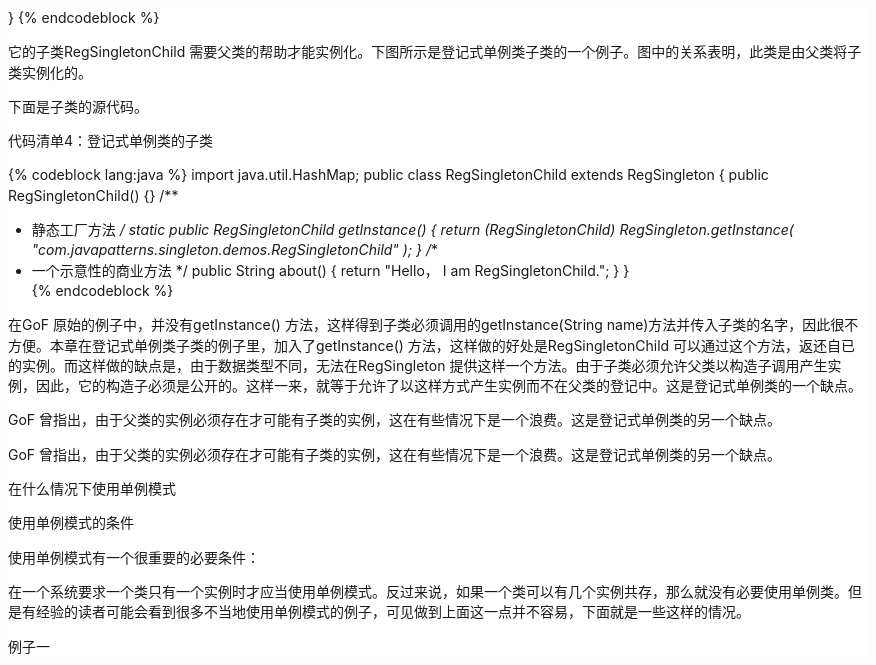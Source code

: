 }
{% endcodeblock %}

它的子类RegSingletonChild 需要父类的帮助才能实例化。下图所示是登记式单例类子类的一个例子。图中的关系表明，此类是由父类将子类实例化的。


下面是子类的源代码。

代码清单4：登记式单例类的子类


{% codeblock lang:java %}
import java.util.HashMap;
public class RegSingletonChild extends RegSingleton
{
public RegSingletonChild() {}
/**
* 静态工厂方法
*/
static public RegSingletonChild getInstance()
{
return (RegSingletonChild)
RegSingleton.getInstance(
"com.javapatterns.singleton.demos.RegSingletonChild" );
}
/**
* 一个示意性的商业方法
*/
public String about()
{
return "Hello， I am RegSingletonChild.";
}
}  
{% endcodeblock %}

在GoF 原始的例子中，并没有getInstance() 方法，这样得到子类必须调用的getInstance(String name)方法并传入子类的名字，因此很不方便。本章在登记式单例类子类的例子里，加入了getInstance() 方法，这样做的好处是RegSingletonChild 可以通过这个方法，返还自已的实例。而这样做的缺点是，由于数据类型不同，无法在RegSingleton 提供这样一个方法。由于子类必须允许父类以构造子调用产生实例，因此，它的构造子必须是公开的。这样一来，就等于允许了以这样方式产生实例而不在父类的登记中。这是登记式单例类的一个缺点。

GoF 曾指出，由于父类的实例必须存在才可能有子类的实例，这在有些情况下是一个浪费。这是登记式单例类的另一个缺点。



GoF 曾指出，由于父类的实例必须存在才可能有子类的实例，这在有些情况下是一个浪费。这是登记式单例类的另一个缺点。

在什么情况下使用单例模式


使用单例模式的条件


使用单例模式有一个很重要的必要条件：


在一个系统要求一个类只有一个实例时才应当使用单例模式。反过来说，如果一个类可以有几个实例共存，那么就没有必要使用单例类。但是有经验的读者可能会看到很多不当地使用单例模式的例子，可见做到上面这一点并不容易，下面就是一些这样的情况。


例子一

